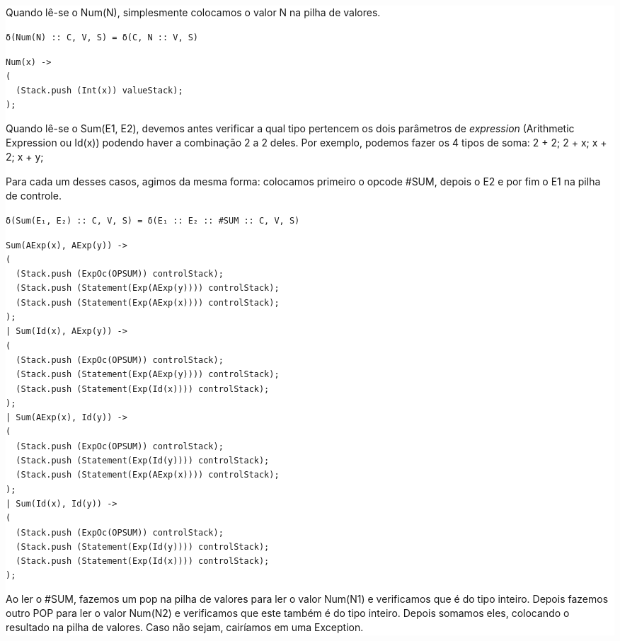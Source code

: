 
Quando lê-se o Num(N), simplesmente colocamos o valor N na pilha de valores.


```
δ(Num(N) :: C, V, S) = δ(C, N :: V, S) 
```

```
Num(x) -> 
(
  (Stack.push (Int(x)) valueStack);
);
```

Quando lê-se o Sum(E1, E2), devemos antes verificar a qual tipo pertencem os dois parâmetros de _expression_ (Arithmetic Expression ou Id(x)) podendo haver a combinação 2 a 2 deles. Por exemplo, podemos fazer os 4 tipos de soma: 2 + 2; 2 + x; x + 2; x + y;

Para cada um desses casos, agimos da mesma forma: colocamos primeiro o opcode #SUM, depois o E2 e por fim o E1 na pilha de controle.


```
δ(Sum(E₁, E₂) :: C, V, S) = δ(E₁ :: E₂ :: #SUM :: C, V, S) 
```

```
Sum(AExp(x), AExp(y)) -> 
(
  (Stack.push (ExpOc(OPSUM)) controlStack);
  (Stack.push (Statement(Exp(AExp(y)))) controlStack);
  (Stack.push (Statement(Exp(AExp(x)))) controlStack);
);
| Sum(Id(x), AExp(y)) -> 
(
  (Stack.push (ExpOc(OPSUM)) controlStack);
  (Stack.push (Statement(Exp(AExp(y)))) controlStack);
  (Stack.push (Statement(Exp(Id(x)))) controlStack);
); 
| Sum(AExp(x), Id(y)) ->  
(
  (Stack.push (ExpOc(OPSUM)) controlStack);
  (Stack.push (Statement(Exp(Id(y)))) controlStack);
  (Stack.push (Statement(Exp(AExp(x)))) controlStack);
); 
| Sum(Id(x), Id(y)) ->  
(
  (Stack.push (ExpOc(OPSUM)) controlStack);
  (Stack.push (Statement(Exp(Id(y)))) controlStack);
  (Stack.push (Statement(Exp(Id(x)))) controlStack);
);
```

Ao ler o #SUM, fazemos um pop na pilha de valores para ler o valor Num(N1) e verificamos que é do tipo inteiro. Depois fazemos outro POP para ler o valor Num(N2) e verificamos que este também é do tipo inteiro. Depois somamos eles, colocando o resultado na pilha de valores. Caso não sejam, cairíamos em uma Exception.
